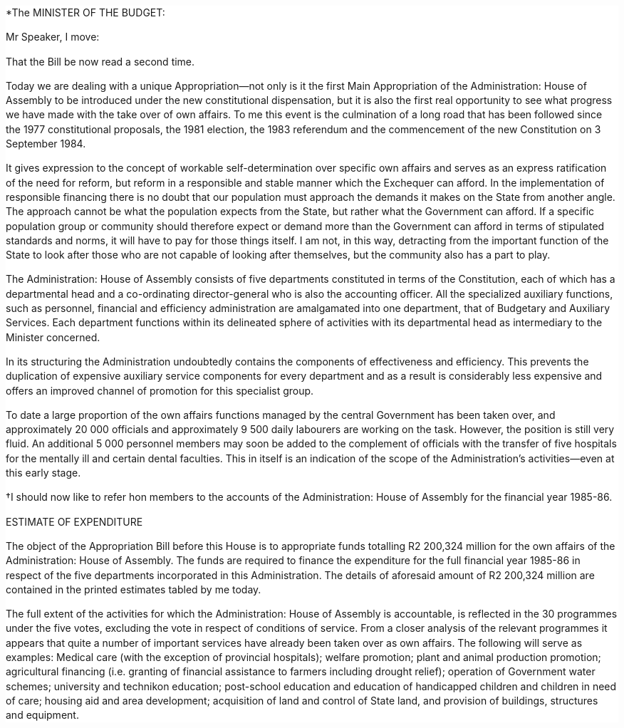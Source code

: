 <from>*The <person refersTo="hansard_za">MINISTER OF THE BUDGET</person>:</from>

<p>Mr Speaker, I move:</p>

<block name="quote">That the Bill be now read a second time.</block>

<p>Today we are dealing with a unique Appropriation&#x2014;not only is it the first Main Appropriation <span class="col_2667-2668" refersTo="page_0046"/>of the Administration: House of Assembly to be introduced under the new constitutional dispensation, but it is also the first real opportunity to see what progress we have made with the take over of own affairs. To me this event is the culmination of a long road that has been followed since the 1977 constitutional proposals, the 1981 election, the 1983 referendum and the commencement of the new Constitution on 3 September 1984.</p>

<p>It gives expression to the concept of workable self-determination over specific own affairs and serves as an express ratification of the need for reform, but reform in a responsible and stable manner which the Exchequer can afford. In the implementation of responsible financing there is no doubt that our population must approach the demands it makes on the State from another angle. The approach cannot be what the population expects from the State, but rather what the Government can afford. If a specific population group or community should therefore expect or demand more than the Government can afford in terms of stipulated standards and norms, it will have to pay for those things itself. I am not, in this way, detracting from the important function of the State to look after those who are not capable of looking after themselves, but the community also has a part to play.</p>

<p>The Administration: House of Assembly consists of five departments constituted in terms of the Constitution, each of which has a departmental head and a co-ordinating director-general who is also the accounting officer. All the specialized auxiliary functions, such as personnel, financial and efficiency administration are amalgamated into one department, that of Budgetary and Auxiliary Services. Each department functions within its delineated sphere of activities with its departmental head as intermediary to the Minister concerned.</p>

<p>In its structuring the Administration undoubtedly contains the components of effectiveness and efficiency. This prevents the duplication of expensive auxiliary service components for every department and as a result is considerably less expensive and offers an improved channel of promotion for this specialist group.</p>

<p>To date a large proportion of the own affairs functions managed by the central Government has been taken over, and approximately 20 000 officials and approximately 9 500 daily labourers are working on the task. However, the position is still very fluid. An additional 5 000 personnel members may soon be added to the complement of officials with the transfer of five hospitals for the mentally ill and certain dental faculties. This in itself is an indication of the scope of the Administration&#x2019;s activities&#x2014;even at this early stage.</p>

<p>&#x2020;I should now like to refer hon members to the accounts of the Administration: House of Assembly for the financial year 1985-86.</p>

</speech>

<p>ESTIMATE OF EXPENDITURE</p>

<p>The object of the Appropriation Bill before this House is to appropriate funds totalling R2 200,324 million for the own affairs of the Administration: House of Assembly. The funds are required to finance the expenditure for the full financial year 1985-86 in respect of the five departments incorporated in this Administration. The details of aforesaid amount of R2 200,324 million are contained in the printed estimates tabled by me today.</p>

<p>The full extent of the activities for which the Administration: House of Assembly is accountable, is reflected in the 30 programmes under the five votes, excluding the vote in respect of conditions of service. From a closer analysis of the relevant programmes it appears that quite a number of important services have already been taken over as own affairs. The following will serve as examples: Medical care (with the exception of provincial hospitals); welfare promotion; plant and animal production promotion; agricultural financing (i.e. granting of financial assistance to farmers including drought relief); operation of Government water schemes; university and technikon education; post-school education and education of handicapped children and children in need of care; housing aid and area development; acquisition of land and control of State land, and provision of buildings, structures and equipment.</p>
